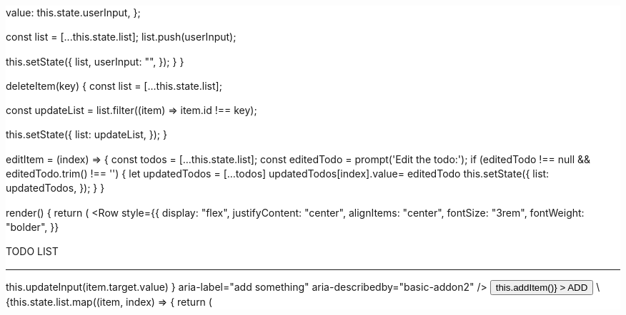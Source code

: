 value: this.state.userInput,
};

const list = [...this.state.list]; list.push(userInput);

this.setState({ list, userInput: "",
});
}
}

deleteItem(key) {
const list = [...this.state.list];

const updateList = list.filter((item) => item.id !== key);

this.setState({ list: updateList,
});
}

editItem = (index) => {
const todos = [...this.state.list];
const editedTodo = prompt('Edit the todo:');
if (editedTodo !== null && editedTodo.trim() !== '') { let updatedTodos = [...todos] updatedTodos[index].value= editedTodo this.setState({
list: updatedTodos,
});
}
}
 
render() {
return (
<Container>
<Row
style={{
display: "flex", justifyContent: "center", alignItems: "center", fontSize: "3rem", fontWeight: "bolder",
}}
>
TODO LIST
</Row>

<hr />
<Row>
<Col md={{ span: 5, offset: 4 }}>
<InputGroup className="mb-3">
<FormControl
placeholder="add item . . . " size="lg" value={this.state.userInput} onChange={(item) =>
this.updateInput(item.target.value)
}
aria-label="add something" aria-describedby="basic-addon2"
/>
<InputGroup>
<Button
variant="dark" className="mt-2"
onClick={() => this.addItem()}
>
ADD
</Button>
</InputGroup>
</InputGroup>
</Col>
</Row>
<Row>
<Col md={{ span: 5, offset: 4 }}>
<ListGroup>
\	{this.state.list.map((item, index) => {
return (

[name]: value,